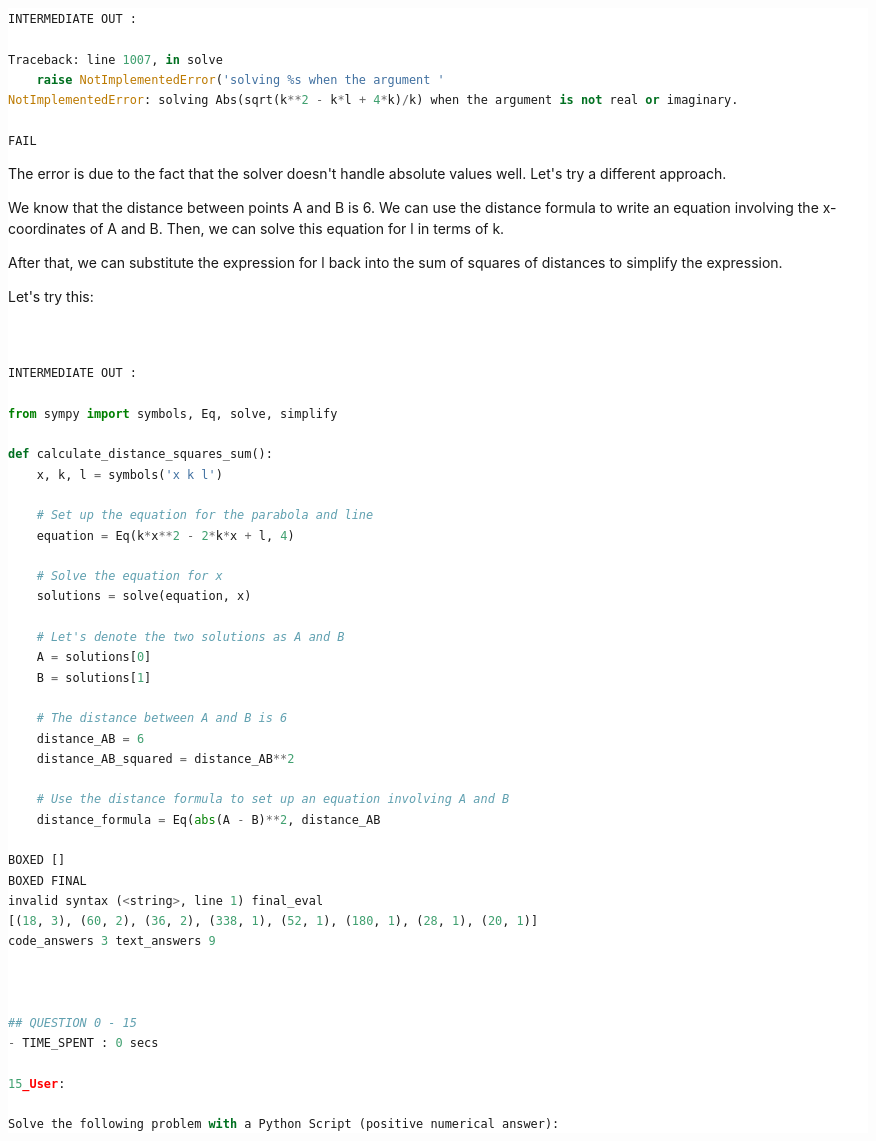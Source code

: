 ```python
INTERMEDIATE OUT :

Traceback: line 1007, in solve
    raise NotImplementedError('solving %s when the argument '
NotImplementedError: solving Abs(sqrt(k**2 - k*l + 4*k)/k) when the argument is not real or imaginary.

FAIL

```

The error is due to the fact that the solver doesn't handle absolute values well. Let's try a different approach.

We know that the distance between points A and B is 6. We can use the distance formula to write an equation involving the x-coordinates of A and B. Then, we can solve this equation for l in terms of k.

After that, we can substitute the expression for l back into the sum of squares of distances to simplify the expression.

Let's try this:

```python


INTERMEDIATE OUT :

from sympy import symbols, Eq, solve, simplify

def calculate_distance_squares_sum():
    x, k, l = symbols('x k l')

    # Set up the equation for the parabola and line
    equation = Eq(k*x**2 - 2*k*x + l, 4)

    # Solve the equation for x
    solutions = solve(equation, x)

    # Let's denote the two solutions as A and B
    A = solutions[0]
    B = solutions[1]

    # The distance between A and B is 6
    distance_AB = 6
    distance_AB_squared = distance_AB**2

    # Use the distance formula to set up an equation involving A and B
    distance_formula = Eq(abs(A - B)**2, distance_AB

BOXED []
BOXED FINAL 
invalid syntax (<string>, line 1) final_eval
[(18, 3), (60, 2), (36, 2), (338, 1), (52, 1), (180, 1), (28, 1), (20, 1)]
code_answers 3 text_answers 9



## QUESTION 0 - 15 
- TIME_SPENT : 0 secs

15_User:

Solve the following problem with a Python Script (positive numerical answer):
```